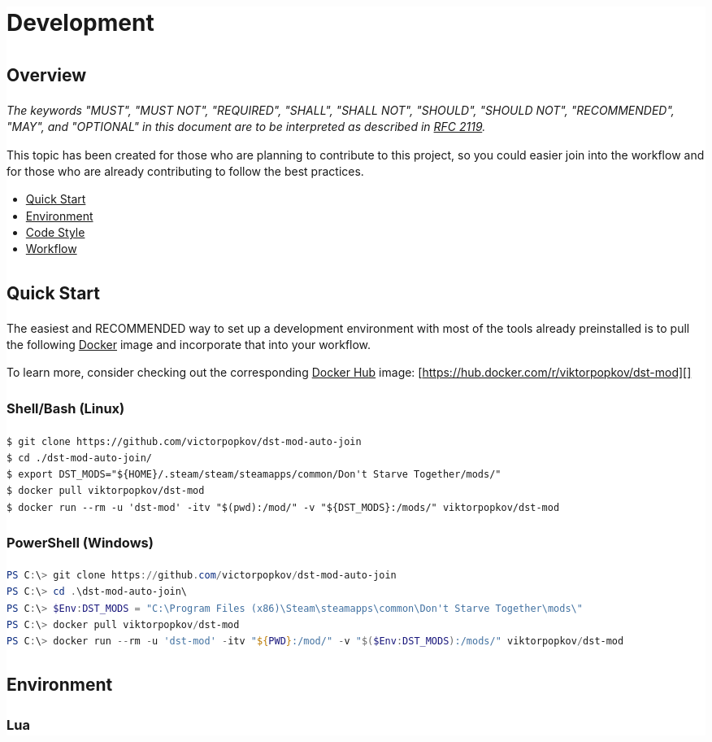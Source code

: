 # Development

## Overview

_The keywords "MUST", "MUST NOT", "REQUIRED", "SHALL", "SHALL NOT", "SHOULD",
"SHOULD NOT", "RECOMMENDED", "MAY", and "OPTIONAL" in this document are to be
interpreted as described in [RFC 2119][]._

This topic has been created for those who are planning to contribute to this
project, so you could easier join into the workflow and for those who are
already contributing to follow the best practices.

- [Quick Start](#quick-start)
- [Environment](#environment)
- [Code Style](#code-style)
- [Workflow](#workflow)

## Quick Start

The easiest and RECOMMENDED way to set up a development environment with most
of the tools already preinstalled is to pull the following [Docker][] image and
incorporate that into your workflow.

To learn more, consider checking out the corresponding [Docker Hub][] image:
[https://hub.docker.com/r/viktorpopkov/dst-mod][]

### Shell/Bash (Linux)

```shell script
$ git clone https://github.com/victorpopkov/dst-mod-auto-join
$ cd ./dst-mod-auto-join/
$ export DST_MODS="${HOME}/.steam/steam/steamapps/common/Don't Starve Together/mods/"
$ docker pull viktorpopkov/dst-mod
$ docker run --rm -u 'dst-mod' -itv "$(pwd):/mod/" -v "${DST_MODS}:/mods/" viktorpopkov/dst-mod
```

### PowerShell (Windows)

```powershell
PS C:\> git clone https://github.com/victorpopkov/dst-mod-auto-join
PS C:\> cd .\dst-mod-auto-join\
PS C:\> $Env:DST_MODS = "C:\Program Files (x86)\Steam\steamapps\common\Don't Starve Together\mods\"
PS C:\> docker pull viktorpopkov/dst-mod
PS C:\> docker run --rm -u 'dst-mod' -itv "${PWD}:/mod/" -v "$($Env:DST_MODS):/mods/" viktorpopkov/dst-mod
```

## Environment

### Lua


[agile]: https://en.wikipedia.org/wiki/Agile_software_development
[busted]: https://olivinelabs.com/busted/
[cmake]: https://cmake.org/
[continuous deployment]: https://en.wikipedia.org/wiki/Continuous_deployment
[continuous integration]: https://en.wikipedia.org/wiki/Continuous_integration
[conventional commits]: https://www.conventionalcommits.org/
[docker hub]: https://hub.docker.com/
[docker]: https://www.docker.com/
[ds-mod-tools]: https://github.com/kleientertainment/ds_mod_tools
[editorconfig]: https://editorconfig.org/
[github actions]: https://github.com/features/actions
[github]: https://github.com/
[gnu make]: https://www.gnu.org/software/make/
[https://hub.docker.com/r/viktorpopkov/dst-mod]: https://hub.docker.com/r/viktorpopkov/dst-mod
[https://trello.com/b/csl4sgtm/dst-mod-auto-join]: https://trello.com/b/csl4Sgtm/dst-mod-auto-join
[ktools]: https://github.com/nsimplex/ktools
[lcov]: http://ltp.sourceforge.net/coverage/lcov.php
[ldoc]: https://stevedonovan.github.io/ldoc/
[lua style guide]: https://github.com/luarocks/lua-style-guide
[lua]: https://www.lua.org/
[luacheck]: https://github.com/mpeterv/luacheck
[luacov]: https://keplerproject.github.io/luacov/
[luarocks]: https://luarocks.org/
[makefile]: https://en.wikipedia.org/wiki/Makefile
[nmake]: https://msdn.microsoft.com/en-us/library/dd9y37ha.aspx
[prettier]: https://prettier.io/
[rfc 2119]: https://www.ietf.org/rfc/rfc2119.txt
[scrum]: https://en.wikipedia.org/wiki/Scrum_(software_development)
[slack]: https://slack.com/
[trello]: https://trello.com/